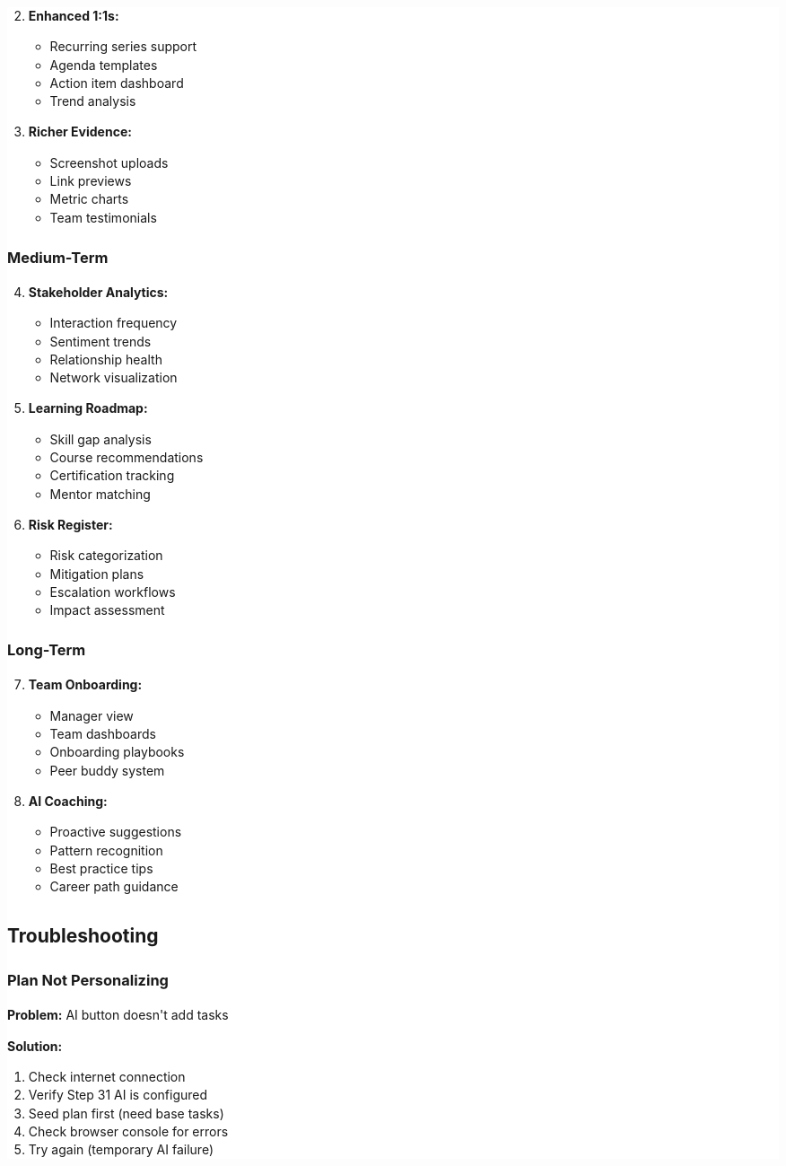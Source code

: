 2. **Enhanced 1:1s:**
   - Recurring series support
   - Agenda templates
   - Action item dashboard
   - Trend analysis

3. **Richer Evidence:**
   - Screenshot uploads
   - Link previews
   - Metric charts
   - Team testimonials

### Medium-Term

4. **Stakeholder Analytics:**
   - Interaction frequency
   - Sentiment trends
   - Relationship health
   - Network visualization

5. **Learning Roadmap:**
   - Skill gap analysis
   - Course recommendations
   - Certification tracking
   - Mentor matching

6. **Risk Register:**
   - Risk categorization
   - Mitigation plans
   - Escalation workflows
   - Impact assessment

### Long-Term

7. **Team Onboarding:**
   - Manager view
   - Team dashboards
   - Onboarding playbooks
   - Peer buddy system

8. **AI Coaching:**
   - Proactive suggestions
   - Pattern recognition
   - Best practice tips
   - Career path guidance

## Troubleshooting

### Plan Not Personalizing

**Problem:** AI button doesn't add tasks

**Solution:**
1. Check internet connection
2. Verify Step 31 AI is configured
3. Seed plan first (need base tasks)
4. Check browser console for errors
5. Try again (temporary AI failure)

